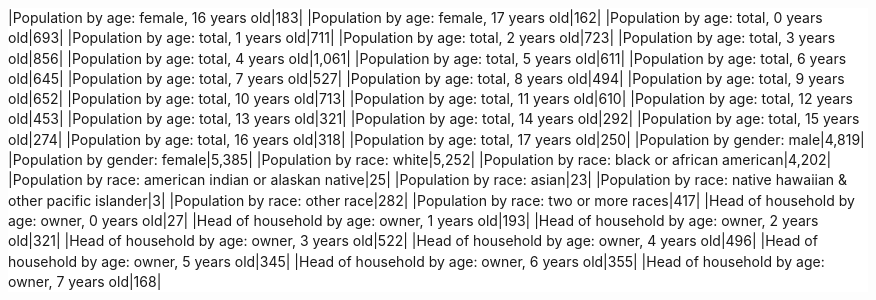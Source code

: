 |Population by age: female, 16 years old|183|
|Population by age: female, 17 years old|162|
|Population by age: total, 0 years old|693|
|Population by age: total, 1 years old|711|
|Population by age: total, 2 years old|723|
|Population by age: total, 3 years old|856|
|Population by age: total, 4 years old|1,061|
|Population by age: total, 5 years old|611|
|Population by age: total, 6 years old|645|
|Population by age: total, 7 years old|527|
|Population by age: total, 8 years old|494|
|Population by age: total, 9 years old|652|
|Population by age: total, 10 years old|713|
|Population by age: total, 11 years old|610|
|Population by age: total, 12 years old|453|
|Population by age: total, 13 years old|321|
|Population by age: total, 14 years old|292|
|Population by age: total, 15 years old|274|
|Population by age: total, 16 years old|318|
|Population by age: total, 17 years old|250|
|Population by gender: male|4,819|
|Population by gender: female|5,385|
|Population by race: white|5,252|
|Population by race: black or african american|4,202|
|Population by race: american indian or alaskan native|25|
|Population by race: asian|23|
|Population by race: native hawaiian & other pacific islander|3|
|Population by race: other race|282|
|Population by race: two or more races|417|
|Head of household by age: owner, 0 years old|27|
|Head of household by age: owner, 1 years old|193|
|Head of household by age: owner, 2 years old|321|
|Head of household by age: owner, 3 years old|522|
|Head of household by age: owner, 4 years old|496|
|Head of household by age: owner, 5 years old|345|
|Head of household by age: owner, 6 years old|355|
|Head of household by age: owner, 7 years old|168|